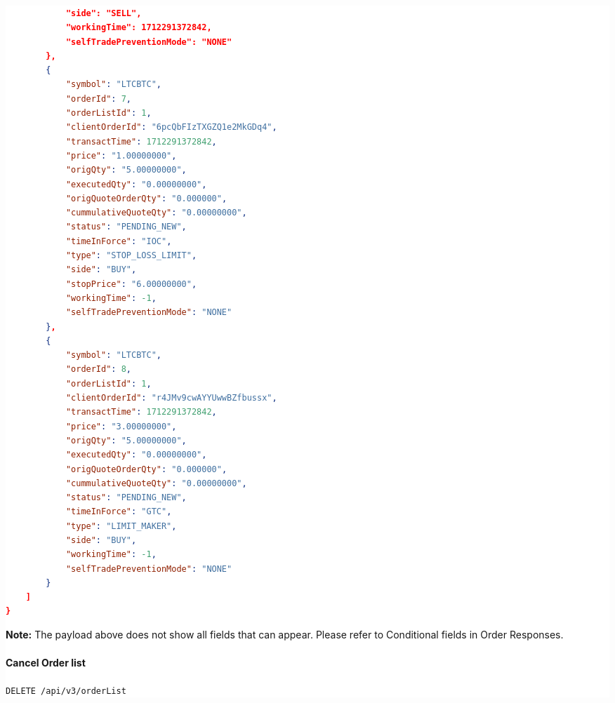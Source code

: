 ```json
            "side": "SELL",  
            "workingTime": 1712291372842,  
            "selfTradePreventionMode": "NONE"  
        },  
        {  
            "symbol": "LTCBTC",  
            "orderId": 7,  
            "orderListId": 1,  
            "clientOrderId": "6pcQbFIzTXGZQ1e2MkGDq4",  
            "transactTime": 1712291372842,  
            "price": "1.00000000",  
            "origQty": "5.00000000",  
            "executedQty": "0.00000000",  
            "origQuoteOrderQty": "0.000000",  
            "cummulativeQuoteQty": "0.00000000",  
            "status": "PENDING_NEW",  
            "timeInForce": "IOC",  
            "type": "STOP_LOSS_LIMIT",  
            "side": "BUY",  
            "stopPrice": "6.00000000",  
            "workingTime": -1,  
            "selfTradePreventionMode": "NONE"  
        },  
        {  
            "symbol": "LTCBTC",  
            "orderId": 8,  
            "orderListId": 1,  
            "clientOrderId": "r4JMv9cwAYYUwwBZfbussx",  
            "transactTime": 1712291372842,  
            "price": "3.00000000",  
            "origQty": "5.00000000",  
            "executedQty": "0.00000000",  
            "origQuoteOrderQty": "0.000000",  
            "cummulativeQuoteQty": "0.00000000",  
            "status": "PENDING_NEW",  
            "timeInForce": "GTC",  
            "type": "LIMIT_MAKER",  
            "side": "BUY",  
            "workingTime": -1,  
            "selfTradePreventionMode": "NONE"  
        }  
    ]  
}
```

**Note:** The payload above does not show all fields that can appear. Please refer to Conditional fields in Order Responses.

#### Cancel Order list 

```
DELETE /api/v3/orderList
```
